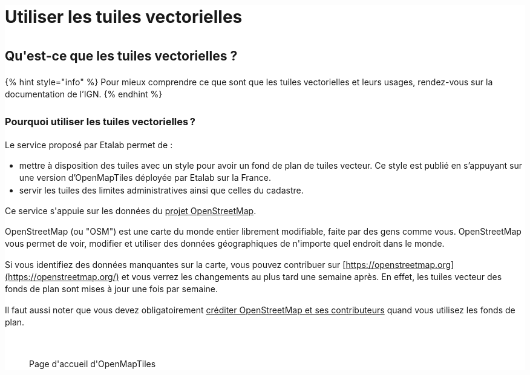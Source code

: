 # Utiliser les tuiles vectorielles

## Qu'est-ce que les tuiles vectorielles ?

{% hint style="info" %}
Pour mieux comprendre ce que sont que les tuiles vectorielles et leurs usages, rendez-vous sur la documentation de l’IGN.
{% endhint %}

### **Pourquoi utiliser les tuiles vectorielles ?**

Le service proposé par Etalab permet de :&#x20;

* mettre à disposition des tuiles avec un style pour avoir un fond de plan de tuiles vecteur. Ce style est publié en s’appuyant sur une version d’OpenMapTiles déployée par Etalab sur la France.
* servir les tuiles des limites administratives ainsi que celles du cadastre.

Ce service s'appuie sur les données du [projet OpenStreetMap](https://openstreetmap.org/).

OpenStreetMap (ou "OSM") est une carte du monde entier librement modifiable, faite par des gens comme vous. OpenStreetMap vous permet de voir, modifier et utiliser des données géographiques de n'importe quel endroit dans le monde.

Si vous identifiez des données manquantes sur la carte, vous pouvez contribuer sur [https://openstreetmap.org](https://openstreetmap.org/) et vous verrez les changements au plus tard une semaine après. En effet, les tuiles vecteur des fonds de plan sont mises à jour une fois par semaine.

Il faut aussi noter que vous devez obligatoirement [créditer OpenStreetMap et ses contributeurs](https://www.openstreetmap.org/copyright/fr) quand vous utilisez les fonds de plan.

<figure><img src="../../.gitbook/assets/Capture d’écran 2023-06-19 à 12.27.48.png" alt=""><figcaption><p>Page d'accueil d'OpenMapTiles</p></figcaption></figure>
